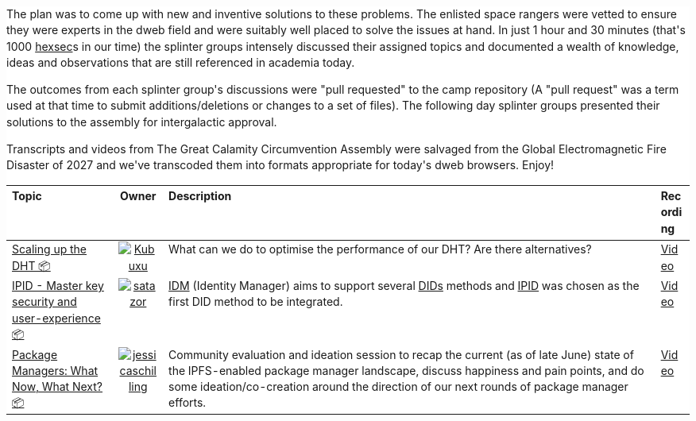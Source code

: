 The plan was to come up with new and inventive solutions to these problems. The enlisted space rangers were vetted to ensure they were experts in the dweb field and were suitably well placed to solve the issues at hand. In just 1 hour and 30 minutes (that's 1000 [hexsec](https://en.wikipedia.org/wiki/Hexadecimal_time)s in our time) the splinter groups intensely discussed their assigned topics and documented a wealth of knowledge, ideas and observations that are still referenced in academia today.

The outcomes from each splinter group's discussions were "pull requested" to the camp repository (A "pull request" was a term used at that time to submit additions/deletions or changes to a set of files). The following day splinter groups presented their solutions to the assembly for intergalactic approval.

Transcripts and videos from The Great Calamity Circumvention Assembly were salvaged from the Global Electromagnetic Fire Disaster of 2027 and we've transcoded them into formats appropriate for today's dweb browsers. Enjoy!

| Topic                                                                                                                                                                                                        |                                                                        Owner                                                                        | Description                                                                                                                                                                                                                                                                                                                                                                                                                                                                                                                                                                    | Recording                             |
| :----------------------------------------------------------------------------------------------------------------------------------------------------------------------------------------------------------- | :-------------------------------------------------------------------------------------------------------------------------------------------------: | :----------------------------------------------------------------------------------------------------------------------------------------------------------------------------------------------------------------------------------------------------------------------------------------------------------------------------------------------------------------------------------------------------------------------------------------------------------------------------------------------------------------------------------------------------------------------------- | :------------------------------------ |
| [Scaling up the DHT 📦](https://github.com/ipfs/camp/blob/master/DEEP_DIVES/02-scaling-up-the-dht.md)                                                                                                        |                <a href="https://github.com/Kubuxu"><img src="https://github.com/Kubuxu.png?size=200" alt="Kubuxu" width="100" /></a>                | What can we do to optimise the performance of our DHT? Are there alternatives?                                                                                                                                                                                                                                                                                                                                                                                                                                                                                                 | [Video](https://youtu.be/b2dtKOR_cn0) |
| [IPID - Master key security and user-experience 📦](https://github.com/ipfs/camp/blob/master/DEEP_DIVES/05-ipid-master-key-ux.md)                                                                            |              <a href="https://github.com/satazor"><img src="https://github.com/satazor.png?size=200" alt="satazor" width="100" /></a>               | [IDM](https://github.com/ipfs-shipyard/pm-idm) (Identity Manager) aims to support several [DIDs](https://w3c-ccg.github.io/did-spec/) methods and [IPID](https://did-ipid.github.io/ipid-did-method) was chosen as the first DID method to be integrated.                                                                                                                                                                                                                                                                                                                      | [Video](https://youtu.be/hLE08nQigx8) |
| [Package Managers: What Now, What Next? 📦](https://github.com/ipfs/camp/blob/master/DEEP_DIVES/09-package-managers-what-now-what-next.md)                                                                   | <a href="https://github.com/jessicaschilling"><img src="https://github.com/jessicaschilling.png?size=200" alt="jessicaschilling" width="100" /></a> | Community evaluation and ideation session to recap the current (as of late June) state of the IPFS-enabled package manager landscape, discuss happiness and pain points, and do some ideation/co-creation around the direction of our next rounds of package manager efforts.                                                                                                                                                                                                                                                                                                  | [Video](https://youtu.be/yWR8vbEIt8Q) |